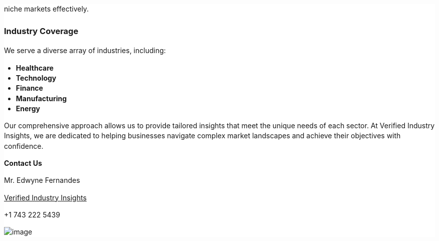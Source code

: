 niche markets effectively.</p><h3>Industry Coverage</h3><p>We serve a diverse array of industries, including:</p><ul><li><strong>Healthcare</strong></li><li><strong>Technology</strong></li><li><strong>Finance</strong></li><li><strong>Manufacturing</strong></li><li><strong>Energy</strong></li></ul><p>Our comprehensive approach allows us to provide tailored insights that meet the unique needs of each sector. At Verified Industry Insights, we are dedicated to helping businesses navigate complex market landscapes and achieve their objectives with confidence.</p><p><strong>Contact Us</strong></p><p>Mr. Edwyne Fernandes</p><p><a href="https://www.verifiedindustryinsights.com/">Verified Industry Insights</a></p><p>+1 743 222 5439</p>
![image](https://github.com/user-attachments/assets/ddd33c4f-5bad-47dd-b579-8bf8dc15b9e1)
